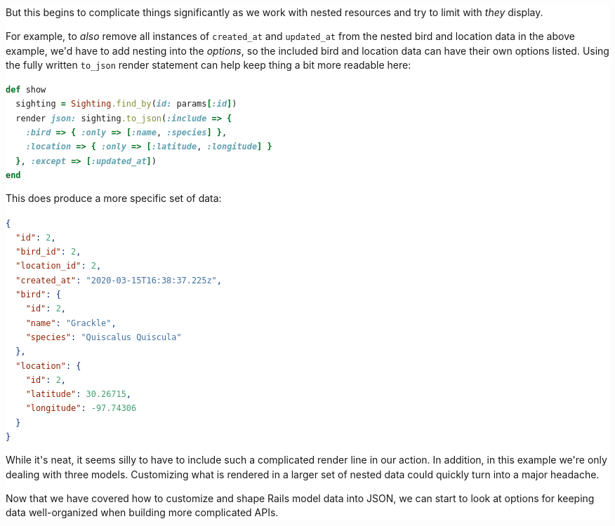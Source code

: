 But this begins to complicate things significantly as we work with nested resources and try to limit with _they_ display.

For example, to _also_ remove all instances of `created_at` and `updated_at` from the nested bird and location data in the above example, we'd have to add nesting into the _options_, so the included bird and location data can have their own options listed. Using the fully written `to_json` render statement can help keep thing a bit more readable here:

```ruby
def show
  sighting = Sighting.find_by(id: params[:id])
  render json: sighting.to_json(:include => {
    :bird => { :only => [:name, :species] },
    :location => { :only => [:latitude, :longitude] }
  }, :except => [:updated_at])
end
```

This does produce a more specific set of data:

```json
{
  "id": 2,
  "bird_id": 2,
  "location_id": 2,
  "created_at": "2020-03-15T16:38:37.225z",
  "bird": {
    "id": 2,
    "name": "Grackle",
    "species": "Quiscalus Quiscula"
  },
  "location": {
    "id": 2,
    "latitude": 30.26715,
    "longitude": -97.74306
  }
}
```

While it's neat, it seems silly to have to include such a complicated render line in our action. In addition, in this example we're only dealing with three models. Customizing what is rendered in a larger set of nested data could quickly turn into a major headache.

Now that we have covered how to customize and shape Rails model data into JSON, we can start to look at options for keeping data well-organized when building more complicated APIs.
